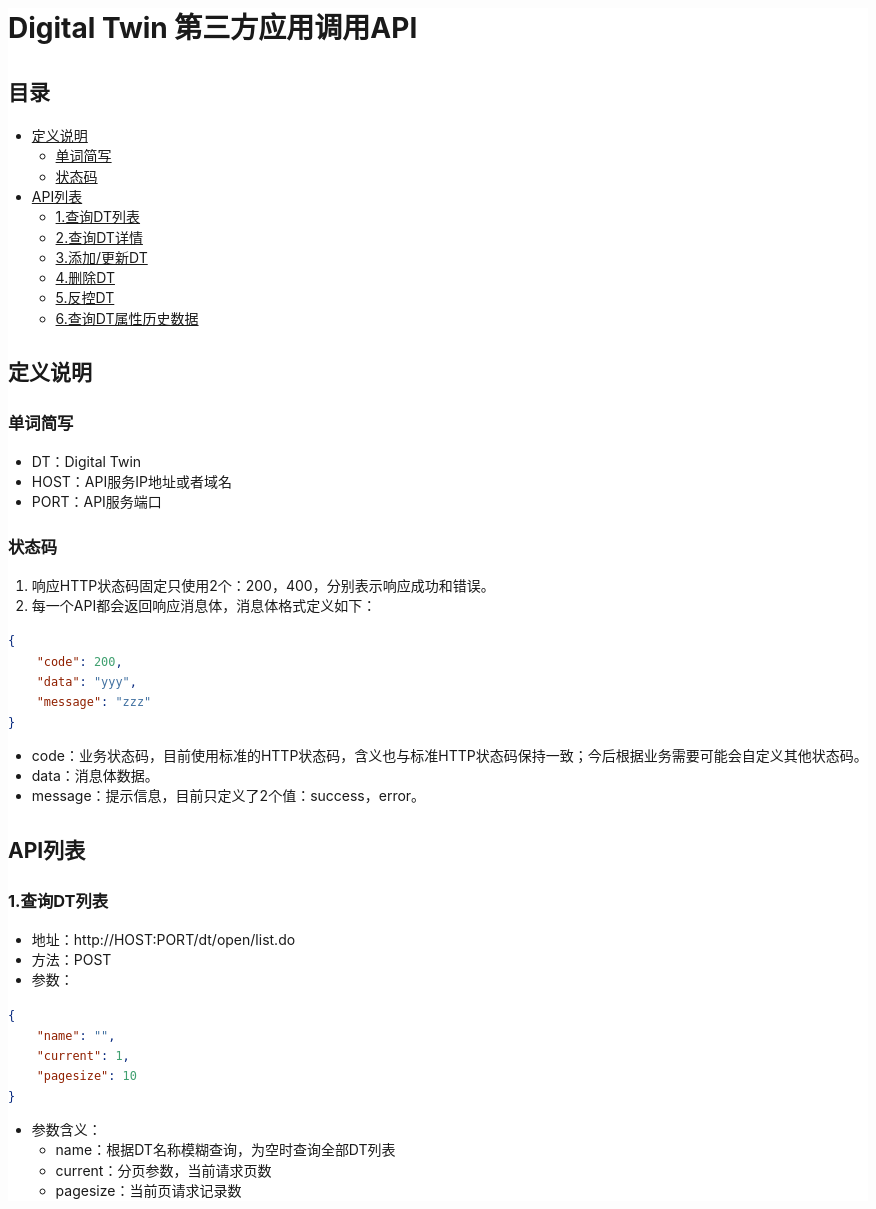 # Digital Twin 第三方应用调用API


## 目录

- [定义说明](#定义说明)
    - [单词简写](#单词简写)
    - [状态码](#状态码)
- [API列表](#api列表)
    - [1.查询DT列表](#1查询dt列表)
    - [2.查询DT详情](#2查询dt详情)
    - [3.添加/更新DT](#3添加更新dt)
    - [4.删除DT](#4删除dt)
    - [5.反控DT](#5反控dt)
    - [6.查询DT属性历史数据](#6查询dt属性历史数据)



## 定义说明

### 单词简写

- DT：Digital Twin
- HOST：API服务IP地址或者域名
- PORT：API服务端口


### 状态码

1. 响应HTTP状态码固定只使用2个：200，400，分别表示响应成功和错误。
2. 每一个API都会返回响应消息体，消息体格式定义如下：
```json
{
	"code": 200,
	"data": "yyy",
	"message": "zzz"
}
```
- code：业务状态码，目前使用标准的HTTP状态码，含义也与标准HTTP状态码保持一致；今后根据业务需要可能会自定义其他状态码。
- data：消息体数据。
- message：提示信息，目前只定义了2个值：success，error。


## API列表

### 1.查询DT列表
- 地址：http://HOST:PORT/dt/open/list.do
- 方法：POST
- 参数：
```json
{
	"name": "",     
	"current": 1,   
	"pagesize": 10   
}
```
- 参数含义：
    - name：根据DT名称模糊查询，为空时查询全部DT列表
    - current：分页参数，当前请求页数
    - pagesize：当前页请求记录数
